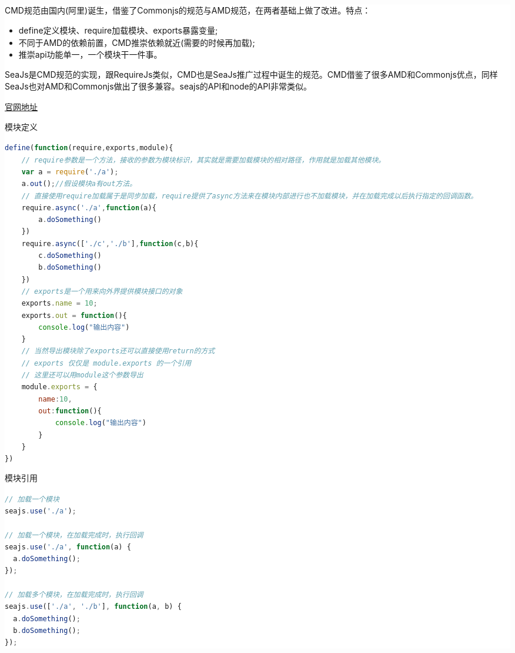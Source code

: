 CMD规范由国内(阿里)诞生，借鉴了Commonjs的规范与AMD规范，在两者基础上做了改进。特点：

- define定义模块、require加载模块、exports暴露变量;
- 不同于AMD的依赖前置，CMD推崇依赖就近(需要的时候再加载);
- 推崇api功能单一，一个模块干一件事。

SeaJs是CMD规范的实现，跟RequireJs类似，CMD也是SeaJs推广过程中诞生的规范。CMD借鉴了很多AMD和Commonjs优点，同样SeaJs也对AMD和Commonjs做出了很多兼容。seajs的API和node的API非常类似。

[官网地址](https://github.com/seajs/seajs/)

模块定义

```js
define(function(require,exports,module){
	// require参数是一个方法，接收的参数为模块标识，其实就是需要加载模块的相对路径，作用就是加载其他模块。
    var a = require('./a');
    a.out();//假设模块a有out方法。
    // 直接使用require加载属于是同步加载，require提供了async方法来在模块内部进行也不加载模块，并在加载完成以后执行指定的回调函数。
    require.async('./a',function(a){
        a.doSomething()
    })
    require.async(['./c','./b'],function(c,b){
        c.doSomething()
        b.doSomething()
    })
    // exports是一个用来向外界提供模块接口的对象
    exports.name = 10;
    exports.out = function(){
        console.log("输出内容")
    }
    // 当然导出模块除了exports还可以直接使用return的方式
    // exports 仅仅是 module.exports 的一个引用
    // 这里还可以用module这个参数导出
    module.exports = {
        name:10,
        out:function(){
            console.log("输出内容")
        }
    }
})
```

模块引用

```js
// 加载一个模块
seajs.use('./a');

// 加载一个模块，在加载完成时，执行回调
seajs.use('./a', function(a) {
  a.doSomething();
});

// 加载多个模块，在加载完成时，执行回调
seajs.use(['./a', './b'], function(a, b) {
  a.doSomething();
  b.doSomething();
});
```
